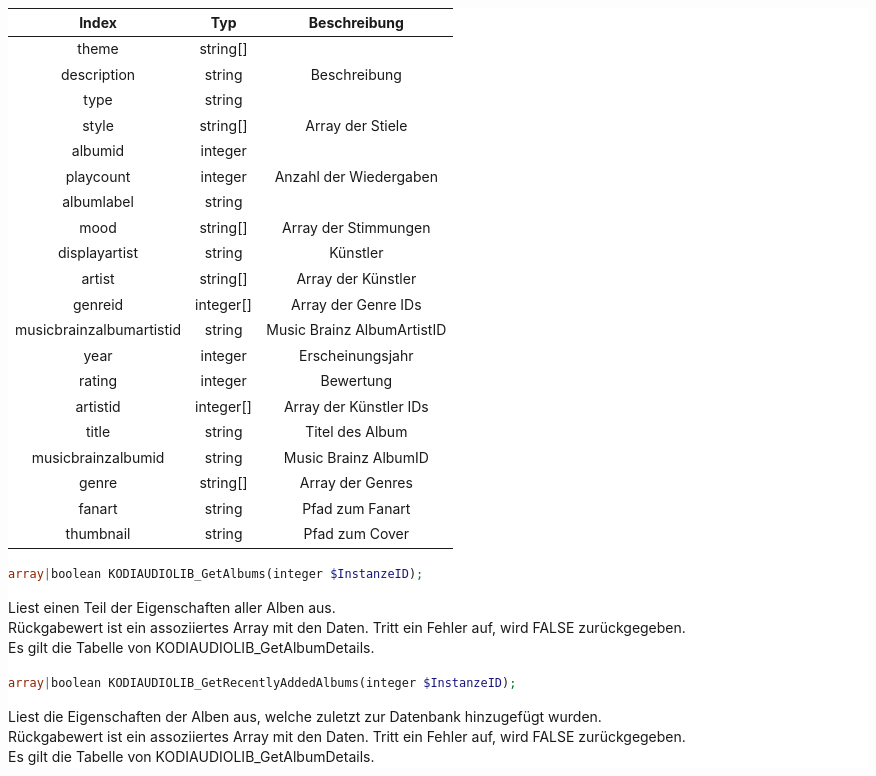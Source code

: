 |          Index           |    Typ    |        Beschreibung        |
| :----------------------: | :-------: | :------------------------: |
|          theme           | string[]  |                            |
|       description        |  string   |        Beschreibung        |
|           type           |  string   |                            |
|          style           | string[]  |      Array der Stiele      |
|         albumid          |  integer  |                            |
|        playcount         |  integer  |   Anzahl der Wiedergaben   |
|        albumlabel        |  string   |                            |
|           mood           | string[]  |    Array der Stimmungen    |
|      displayartist       |  string   |          Künstler          |
|          artist          | string[]  |     Array der Künstler     |
|         genreid          | integer[] |    Array der Genre IDs     |
| musicbrainzalbumartistid |  string   | Music Brainz AlbumArtistID |
|           year           |  integer  |      Erscheinungsjahr      |
|          rating          |  integer  |         Bewertung          |
|         artistid         | integer[] |   Array der Künstler IDs   |
|          title           |  string   |      Titel des Album       |
|    musicbrainzalbumid    |  string   |    Music Brainz AlbumID    |
|          genre           | string[]  |      Array der Genres      |
|          fanart          |  string   |      Pfad zum Fanart       |
|        thumbnail         |  string   |       Pfad zum Cover       |

```php
array|boolean KODIAUDIOLIB_GetAlbums(integer $InstanzeID);
```
 Liest einen Teil der Eigenschaften aller Alben aus.  
 Rückgabewert ist ein assoziiertes Array mit den Daten. Tritt ein Fehler auf, wird FALSE zurückgegeben.  
 Es gilt die Tabelle von KODIAUDIOLIB_GetAlbumDetails.  

```php
array|boolean KODIAUDIOLIB_GetRecentlyAddedAlbums(integer $InstanzeID);
```
 Liest die Eigenschaften der Alben aus, welche zuletzt zur Datenbank hinzugefügt wurden.  
 Rückgabewert ist ein assoziiertes Array mit den Daten. Tritt ein Fehler auf, wird FALSE zurückgegeben.  
 Es gilt die Tabelle von KODIAUDIOLIB_GetAlbumDetails.  
